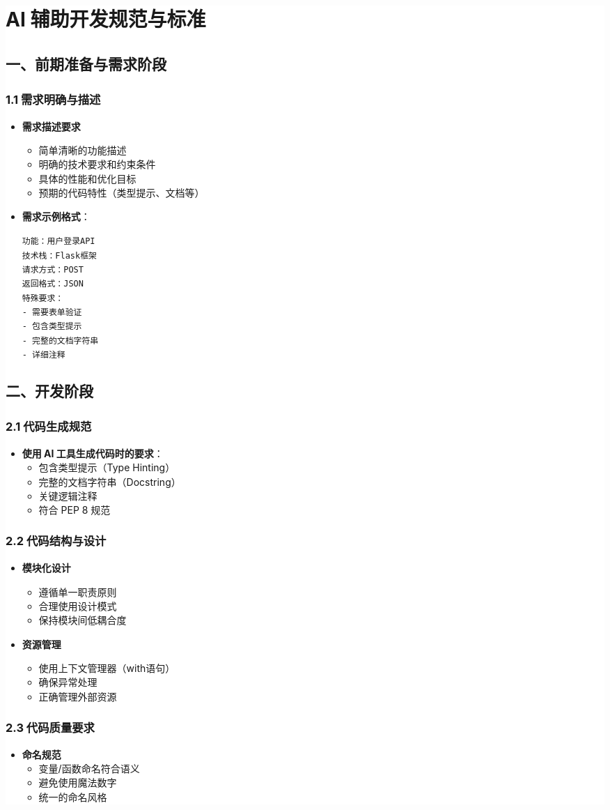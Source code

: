 # AI 辅助开发规范与标准

## 一、前期准备与需求阶段

### 1.1 需求明确与描述
- **需求描述要求**
  - 简单清晰的功能描述
  - 明确的技术要求和约束条件
  - 具体的性能和优化目标
  - 预期的代码特性（类型提示、文档等）

- **需求示例格式**：
  ```
  功能：用户登录API
  技术栈：Flask框架
  请求方式：POST
  返回格式：JSON
  特殊要求：
  - 需要表单验证
  - 包含类型提示
  - 完整的文档字符串
  - 详细注释
  ```

## 二、开发阶段

### 2.1 代码生成规范
- **使用 AI 工具生成代码时的要求**：
  - 包含类型提示（Type Hinting）
  - 完整的文档字符串（Docstring）
  - 关键逻辑注释
  - 符合 PEP 8 规范

### 2.2 代码结构与设计
- **模块化设计**
  - 遵循单一职责原则
  - 合理使用设计模式
  - 保持模块间低耦合度

- **资源管理**
  - 使用上下文管理器（with语句）
  - 确保异常处理
  - 正确管理外部资源

### 2.3 代码质量要求
- **命名规范**
  - 变量/函数命名符合语义
  - 避免使用魔法数字
  - 统一的命名风格
